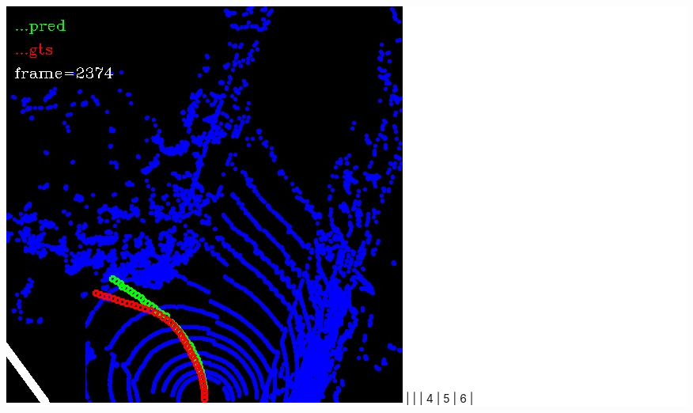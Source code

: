 ![compass_bev_2374](tragectory_pred.assets/compass_bev_2374.jpg) |
|          |                              4                               |                              5                               |                              6                               |